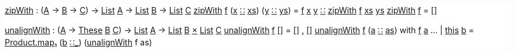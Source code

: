 <a id="zipWith"></a><a id="2734" href="Data.List.Base.html#2734" class="Function">zipWith</a> <a id="2742" class="Symbol">:</a> <a id="2744" class="Symbol">(</a><a id="2745" href="Data.List.Base.html#1339" class="Generalizable">A</a> <a id="2747" class="Symbol">→</a> <a id="2749" href="Data.List.Base.html#1353" class="Generalizable">B</a> <a id="2751" class="Symbol">→</a> <a id="2753" href="Data.List.Base.html#1367" class="Generalizable">C</a><a id="2754" class="Symbol">)</a> <a id="2756" class="Symbol">→</a> <a id="2758" href="Agda.Builtin.List.html#147" class="Datatype">List</a> <a id="2763" href="Data.List.Base.html#1339" class="Generalizable">A</a> <a id="2765" class="Symbol">→</a> <a id="2767" href="Agda.Builtin.List.html#147" class="Datatype">List</a> <a id="2772" href="Data.List.Base.html#1353" class="Generalizable">B</a> <a id="2774" class="Symbol">→</a> <a id="2776" href="Agda.Builtin.List.html#147" class="Datatype">List</a> <a id="2781" href="Data.List.Base.html#1367" class="Generalizable">C</a>
<a id="2783" href="Data.List.Base.html#2734" class="Function">zipWith</a> <a id="2791" href="Data.List.Base.html#2791" class="Bound">f</a> <a id="2793" class="Symbol">(</a><a id="2794" href="Data.List.Base.html#2794" class="Bound">x</a> <a id="2796" href="Agda.Builtin.List.html#199" class="InductiveConstructor Operator">∷</a> <a id="2798" href="Data.List.Base.html#2798" class="Bound">xs</a><a id="2800" class="Symbol">)</a> <a id="2802" class="Symbol">(</a><a id="2803" href="Data.List.Base.html#2803" class="Bound">y</a> <a id="2805" href="Agda.Builtin.List.html#199" class="InductiveConstructor Operator">∷</a> <a id="2807" href="Data.List.Base.html#2807" class="Bound">ys</a><a id="2809" class="Symbol">)</a> <a id="2811" class="Symbol">=</a> <a id="2813" href="Data.List.Base.html#2791" class="Bound">f</a> <a id="2815" href="Data.List.Base.html#2794" class="Bound">x</a> <a id="2817" href="Data.List.Base.html#2803" class="Bound">y</a> <a id="2819" href="Agda.Builtin.List.html#199" class="InductiveConstructor Operator">∷</a> <a id="2821" href="Data.List.Base.html#2734" class="Function">zipWith</a> <a id="2829" href="Data.List.Base.html#2791" class="Bound">f</a> <a id="2831" href="Data.List.Base.html#2798" class="Bound">xs</a> <a id="2834" href="Data.List.Base.html#2807" class="Bound">ys</a>
<a id="2837" href="Data.List.Base.html#2734" class="CatchallClause Function">zipWith</a><a id="2844" class="CatchallClause"> </a><a id="2845" href="Data.List.Base.html#2845" class="CatchallClause Bound">f</a><a id="2846" class="CatchallClause"> </a><a id="2847" class="CatchallClause Symbol">_</a><a id="2848" class="CatchallClause">        </a><a id="2856" class="CatchallClause Symbol">_</a>        <a id="2865" class="Symbol">=</a> <a id="2867" href="Agda.Builtin.List.html#184" class="InductiveConstructor">[]</a>

<a id="unalignWith"></a><a id="2871" href="Data.List.Base.html#2871" class="Function">unalignWith</a> <a id="2883" class="Symbol">:</a> <a id="2885" class="Symbol">(</a><a id="2886" href="Data.List.Base.html#1339" class="Generalizable">A</a> <a id="2888" class="Symbol">→</a> <a id="2890" href="Data.These.Base.html#537" class="Datatype">These</a> <a id="2896" href="Data.List.Base.html#1353" class="Generalizable">B</a> <a id="2898" href="Data.List.Base.html#1367" class="Generalizable">C</a><a id="2899" class="Symbol">)</a> <a id="2901" class="Symbol">→</a> <a id="2903" href="Agda.Builtin.List.html#147" class="Datatype">List</a> <a id="2908" href="Data.List.Base.html#1339" class="Generalizable">A</a> <a id="2910" class="Symbol">→</a> <a id="2912" href="Agda.Builtin.List.html#147" class="Datatype">List</a> <a id="2917" href="Data.List.Base.html#1353" class="Generalizable">B</a> <a id="2919" href="Data.Product.Base.html#1618" class="Function Operator">×</a> <a id="2921" href="Agda.Builtin.List.html#147" class="Datatype">List</a> <a id="2926" href="Data.List.Base.html#1367" class="Generalizable">C</a>
<a id="2928" href="Data.List.Base.html#2871" class="Function">unalignWith</a> <a id="2940" href="Data.List.Base.html#2940" class="Bound">f</a> <a id="2942" href="Agda.Builtin.List.html#184" class="InductiveConstructor">[]</a>       <a id="2951" class="Symbol">=</a> <a id="2953" href="Agda.Builtin.List.html#184" class="InductiveConstructor">[]</a> <a id="2956" href="Agda.Builtin.Sigma.html#235" class="InductiveConstructor Operator">,</a> <a id="2958" href="Agda.Builtin.List.html#184" class="InductiveConstructor">[]</a>
<a id="2961" href="Data.List.Base.html#2871" class="Function">unalignWith</a> <a id="2973" href="Data.List.Base.html#2973" class="Bound">f</a> <a id="2975" class="Symbol">(</a><a id="2976" href="Data.List.Base.html#2976" class="Bound">a</a> <a id="2978" href="Agda.Builtin.List.html#199" class="InductiveConstructor Operator">∷</a> <a id="2980" href="Data.List.Base.html#2980" class="Bound">as</a><a id="2982" class="Symbol">)</a> <a id="2984" class="Keyword">with</a> <a id="2989" href="Data.List.Base.html#2973" class="Bound">f</a> <a id="2991" href="Data.List.Base.html#2976" class="Bound">a</a>
<a id="2993" class="Symbol">...</a> <a id="2997" class="Symbol">|</a> <a id="2999" href="Data.These.Base.html#595" class="InductiveConstructor">this</a> <a id="3004" href="Data.List.Base.html#3004" class="Bound">b</a>    <a id="3009" class="Symbol">=</a> <a id="3011" href="Data.Product.Base.html#2312" class="Function">Product.map₁</a> <a id="3024" class="Symbol">(</a><a id="3025" href="Data.List.Base.html#3004" class="Bound">b</a> <a id="3027" href="Agda.Builtin.List.html#199" class="InductiveConstructor Operator">∷_</a><a id="3029" class="Symbol">)</a> <a id="3031" class="Symbol">(</a><a id="3032" href="Data.List.Base.html#2871" class="Function">unalignWith</a> <a id="3044" class="Bound">f</a> <a id="3046" class="Bound">as</a><a id="3048" class="Symbol">)</a>